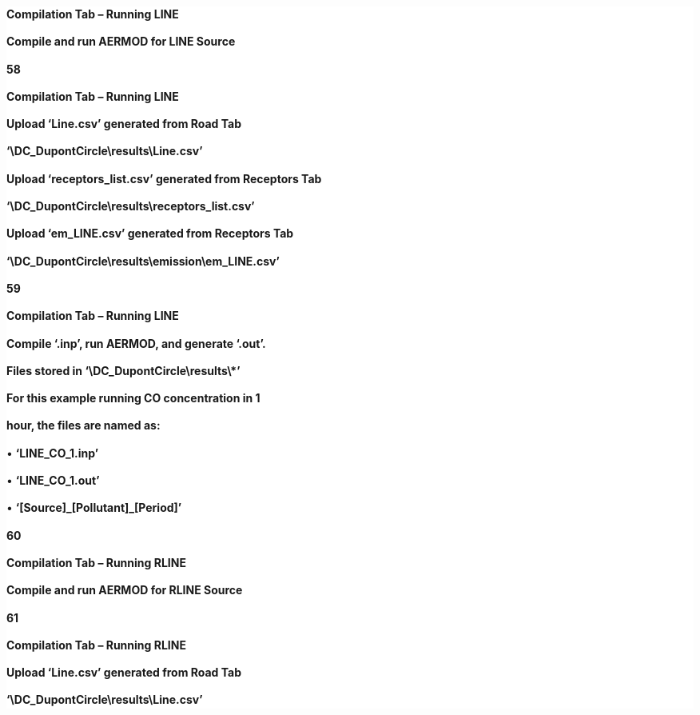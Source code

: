 



**Compilation Tab – Running LINE**

**Compile and run AERMOD for LINE Source**

**58**





**Compilation Tab – Running LINE**

**Upload ‘Line.csv’ generated from Road Tab**

**‘\DC\_DupontCircle\results\Line.csv’**

**Upload ‘receptors\_list.csv’ generated from Receptors Tab**

**‘\DC\_DupontCircle\results\receptors\_list.csv’**

**Upload ‘em\_LINE.csv’ generated from Receptors Tab**

**‘\DC\_DupontCircle\results\emission\em\_LINE.csv’**

**59**





**Compilation Tab – Running LINE**

**Compile ‘.inp’, run AERMOD, and generate ‘.out’.**

**Files stored in ‘\DC\_DupontCircle\results\\*’**

**For this example running CO concentration in 1**

**hour, the files are named as:**

• **‘LINE\_CO\_1.inp’**

• **‘LINE\_CO\_1.out’**

• **‘[Source]\_[Pollutant]\_[Period]’**

**60**





**Compilation Tab – Running RLINE**

**Compile and run AERMOD for RLINE Source**

**61**





**Compilation Tab – Running RLINE**

**Upload ‘Line.csv’ generated from Road Tab**

**‘\DC\_DupontCircle\results\Line.csv’**
